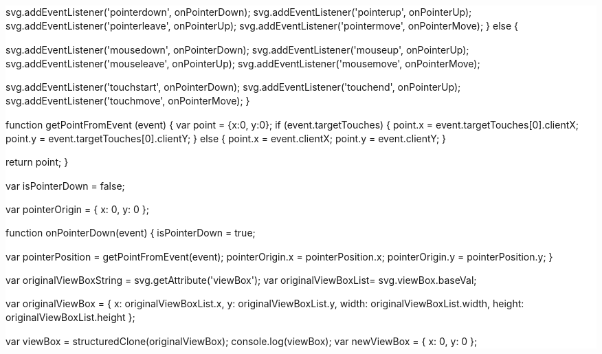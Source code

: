   svg.addEventListener('pointerdown', onPointerDown);
  svg.addEventListener('pointerup', onPointerUp);
  svg.addEventListener('pointerleave', onPointerUp); 
  svg.addEventListener('pointermove', onPointerMove); 
} else {

  svg.addEventListener('mousedown', onPointerDown); 
  svg.addEventListener('mouseup', onPointerUp); 
  svg.addEventListener('mouseleave', onPointerUp); 
  svg.addEventListener('mousemove', onPointerMove); 

  svg.addEventListener('touchstart', onPointerDown);
  svg.addEventListener('touchend', onPointerUp);
  svg.addEventListener('touchmove', onPointerMove); 
}

function getPointFromEvent (event) {
  var point = {x:0, y:0};
  if (event.targetTouches) {
    point.x = event.targetTouches[0].clientX;
    point.y = event.targetTouches[0].clientY;
  } else {
    point.x = event.clientX;
    point.y = event.clientY;
  }
  
  return point;
}

var isPointerDown = false;

var pointerOrigin = {
  x: 0,
  y: 0
};

function onPointerDown(event) {
  isPointerDown = true; 
  
  var pointerPosition = getPointFromEvent(event);
  pointerOrigin.x = pointerPosition.x;
  pointerOrigin.y = pointerPosition.y;
}

var originalViewBoxString = svg.getAttribute('viewBox');
var originalViewBoxList= svg.viewBox.baseVal;

var originalViewBox = {
    x: originalViewBoxList.x,
    y: originalViewBoxList.y,
    width: originalViewBoxList.width,
    height: originalViewBoxList.height
};

var viewBox = structuredClone(originalViewBox);
console.log(viewBox);
var newViewBox = {
  x: 0,
  y: 0
};


[^1]: Étiquettes de langue uniques requises